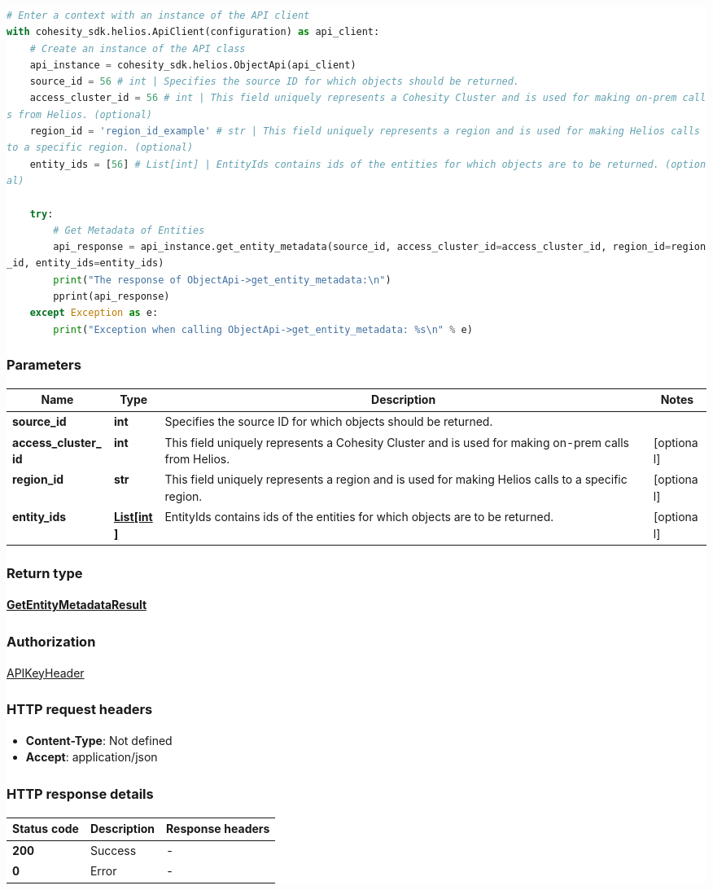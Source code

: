 ```python
# Enter a context with an instance of the API client
with cohesity_sdk.helios.ApiClient(configuration) as api_client:
    # Create an instance of the API class
    api_instance = cohesity_sdk.helios.ObjectApi(api_client)
    source_id = 56 # int | Specifies the source ID for which objects should be returned.
    access_cluster_id = 56 # int | This field uniquely represents a Cohesity Cluster and is used for making on-prem calls from Helios. (optional)
    region_id = 'region_id_example' # str | This field uniquely represents a region and is used for making Helios calls to a specific region. (optional)
    entity_ids = [56] # List[int] | EntityIds contains ids of the entities for which objects are to be returned. (optional)

    try:
        # Get Metadata of Entities
        api_response = api_instance.get_entity_metadata(source_id, access_cluster_id=access_cluster_id, region_id=region_id, entity_ids=entity_ids)
        print("The response of ObjectApi->get_entity_metadata:\n")
        pprint(api_response)
    except Exception as e:
        print("Exception when calling ObjectApi->get_entity_metadata: %s\n" % e)
```



### Parameters


Name | Type | Description  | Notes
------------- | ------------- | ------------- | -------------
 **source_id** | **int**| Specifies the source ID for which objects should be returned. | 
 **access_cluster_id** | **int**| This field uniquely represents a Cohesity Cluster and is used for making on-prem calls from Helios. | [optional] 
 **region_id** | **str**| This field uniquely represents a region and is used for making Helios calls to a specific region. | [optional] 
 **entity_ids** | [**List[int]**](int.md)| EntityIds contains ids of the entities for which objects are to be returned. | [optional] 

### Return type

[**GetEntityMetadataResult**](GetEntityMetadataResult.md)

### Authorization

[APIKeyHeader](../README.md#APIKeyHeader)

### HTTP request headers

 - **Content-Type**: Not defined
 - **Accept**: application/json

### HTTP response details

| Status code | Description | Response headers |
|-------------|-------------|------------------|
**200** | Success |  -  |
**0** | Error |  -  |
